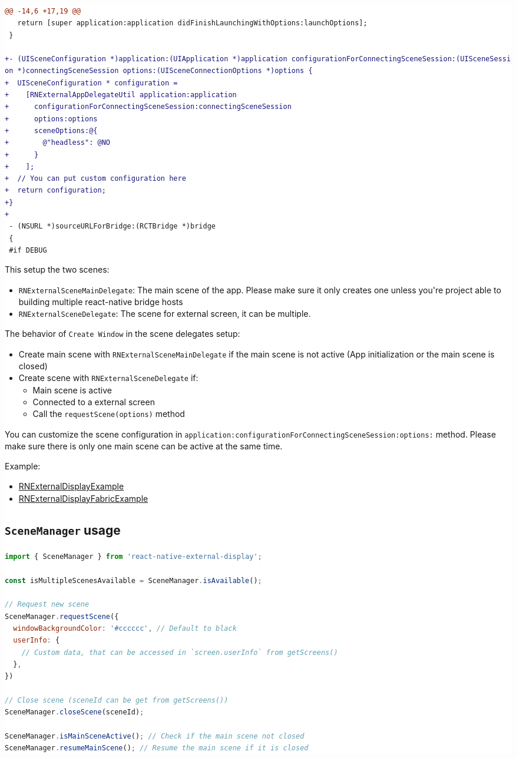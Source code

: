 ```patch
@@ -14,6 +17,19 @@
   return [super application:application didFinishLaunchingWithOptions:launchOptions];
 }
 
+- (UISceneConfiguration *)application:(UIApplication *)application configurationForConnectingSceneSession:(UISceneSession *)connectingSceneSession options:(UISceneConnectionOptions *)options {
+  UISceneConfiguration * configuration =
+    [RNExternalAppDelegateUtil application:application
+      configurationForConnectingSceneSession:connectingSceneSession
+      options:options
+      sceneOptions:@{
+        @"headless": @NO
+      }
+    ];
+  // You can put custom configuration here
+  return configuration;
+}
+
 - (NSURL *)sourceURLForBridge:(RCTBridge *)bridge
 {
 #if DEBUG
```

This setup the two scenes:
- `RNExternalSceneMainDelegate`: The main scene of the app. Please make sure it only creates one unless you're project able to building multiple react-native bridge hosts
- `RNExternalSceneDelegate`: The scene for external screen, it can be multiple.

The behavior of `Create Window` in the scene delegates setup:

- Create main scene with `RNExternalSceneMainDelegate` if the main scene is not active (App initialization or the main scene is closed)
- Create scene with `RNExternalSceneDelegate` if:
  - Main scene is active
  - Connected to a external screen
  - Call the `requestScene(options)` method

You can customize the scene configuration in `application:configurationForConnectingSceneSession:options:` method. Please make sure there is only one main scene can be active at the same time.

Example:
- [RNExternalDisplayExample](../packages/RNExternalDisplayExample)
- [RNExternalDisplayFabricExample](../packages/RNExternalDisplayFabricExample)

## `SceneManager` usage

```js
import { SceneManager } from 'react-native-external-display';

const isMultipleScenesAvailable = SceneManager.isAvailable();

// Request new scene
SceneManager.requestScene({
  windowBackgroundColor: '#cccccc', // Default to black
  userInfo: {
    // Custom data, that can be accessed in `screen.userInfo` from getScreens()
  },
})

// Close scene (sceneId can be get from getScreens())
SceneManager.closeScene(sceneId);

SceneManager.isMainSceneActive(); // Check if the main scene not closed
SceneManager.resumeMainScene(); // Resume the main scene if it is closed
```
